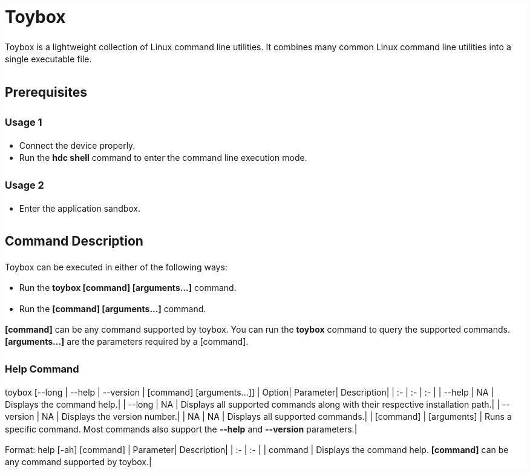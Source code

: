 # Toybox







Toybox is a lightweight collection of Linux command line utilities. It combines many common Linux command line utilities into a single executable file.

## Prerequisites

### Usage 1

- Connect the device properly.
- Run the **hdc shell** command to enter the command line execution mode.

### Usage 2

- Enter the application sandbox.


## Command Description

Toybox can be executed in either of the following ways:

- Run the **toybox [command] [arguments...]** command.

- Run the **[command] [arguments...]** command.

**[command]** can be any command supported by toybox. You can run the **toybox** command to query the supported commands.
**[arguments...]** are the parameters required by a [command].




### Help Command
toybox [--long | --help | --version | [command] [arguments...]]
| Option| Parameter| Description|
| :- | :- | :- |
| --help | NA | Displays the command help.|
| --long | NA | Displays all supported commands along with their respective installation path.|
| --version | NA | Displays the version number.|
| NA | NA | Displays all supported commands.|
| [command] | [arguments] | Runs a specific command. Most commands also support the **--help** and **--version** parameters.|

Format: help [-ah] [command]
| Parameter| Description|
| :- | :- |
| command | Displays the command help. **[command]** can be any command supported by toybox.|
